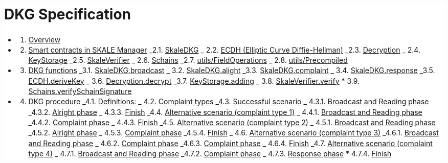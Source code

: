 

# DKG Specification



- 1.  [Overview](#Overview)
- 2.  [Smart contracts in SKALE Manager](#SmartContractsInSKALEManager)
         _2.1. [SkaleDKG](#SkaleDKG)
         _ 2.2. [ECDH (Elliptic Curve Diffie-Hellman)](#ECDHEllipticCurveDiffie-Hellman)
         _2.3. [Decryption](#Decryption)
         _ 2.4. [KeyStorage](#KeyStorage)
         _2.5. [SkaleVerifier](#SkaleVerifier)
         _ 2.6. [Schains](#Schains)
         _2.7. [utils/FieldOperations](#utilsFieldOperations)
         _ 2.8. [utils/Precompiled](#utilsPrecompiled)
- 3.  [DKG functions](#DKGfunctions)
         _3.1. [SkaleDKG.broadcast](#SkaleDKG.broadcast)
         _ 3.2. [SkaleDKG.alight](#SkaleDKG.alight)
         _3.3. [SkaleDKG.complaint](#SkaleDKG.complaint)
         _ 3.4. [SkaleDKG.response](#SkaleDKG.response)
         _3.5. [ECDH.deriveKey](#ECDH.deriveKey)
         _ 3.6. [Decryption.decrypt](#Decryption.decrypt)
         _3.7. [KeyStorage.adding](#KeyStorage.adding)
         _ 3.8. [SkaleVerifier.verify](#SkaleVerifier.verify)
         \* 3.9. [Schains.verifySchainSignature](#Schains.verifySchainSignature)
- 4.  [DKG procedure](#DKGprocedure)
         _4.1. [Definitions:](#Definitions:)
         _ 4.2. [Complaint types](#ComplaintTypes)
         _4.3. [Successful scenario](#SuccessfulScenario)
          _ 4.3.1. [Broadcast and Reading phase](#BroadcastAndReadingPhase)
          _4.3.2. [Alright phase](#AlrightPhase)
          _ 4.3.3. [Finish](#Finish)
         _4.4. [Alternative scenario (complaint type 1)](#AlternativeScenarioComplaintType1)
          _ 4.4.1. [Broadcast and Reading phase](#BroadcastAndReadingPhase-1)
          _4.4.2. [Complaint phase](#ComplaintPhase)
          _ 4.4.3. [Finish](#Finish-1)
         _4.5. [Alternative scenario (complaint type 2)](#AlternativeScenarioComplaintType2)
          _ 4.5.1. [Broadcast and Reading phase](#BroadcastAndReadingPhase-1)
          _4.5.2. [Alright phase](#AlrightPhase-1)
          _ 4.5.3. [Complaint phase](#ComplaintPhase-1)
          _4.5.4. [Finish](#Finish-1)
         _ 4.6. [Alternative scenario (complaint type 3)](#AlternativeScenarioComplaintType3)
          _4.6.1. [Broadcast and Reading phase](#BroadcastAndReadingPhase-1)
          _ 4.6.2. [Complaint phase](#ComplaintPhase-1)
          _4.6.3. [Complaint phase](#ComplaintPhase-1)
          _ 4.6.4. [Finish](#Finish-1)
         _4.7. [Alternative scenario (complaint type 4)](#AlternativeScenarioComplaintType4)
          _ 4.7.1. [Broadcast and Reading phase](#BroadcastAndReadingPhase-1)
          _4.7.2. [Complaint phase](#ComplaintPhase-1)
          _ 4.7.3. [Response phase](#ResponsePhase)
          \* 4.7.4. [Finish](#Finish-1)
